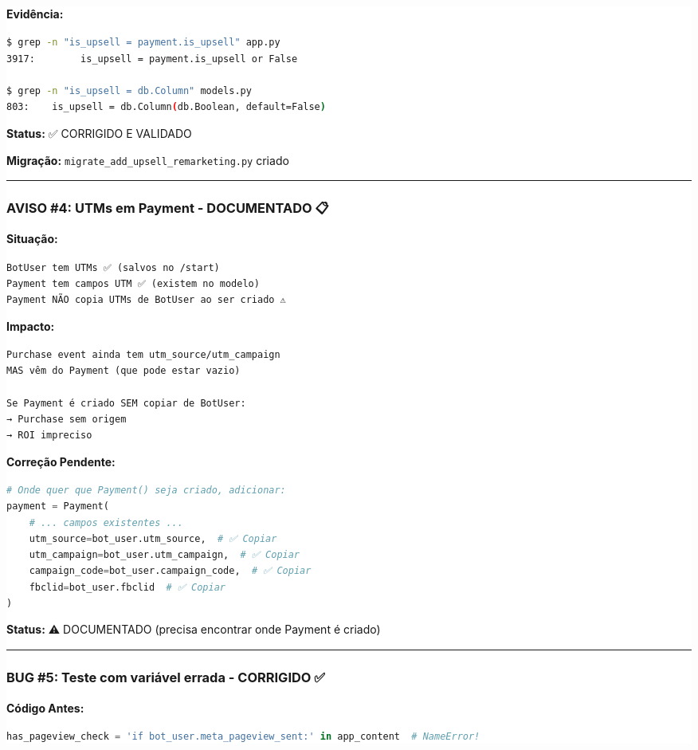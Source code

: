 **Evidência:**
```bash
$ grep -n "is_upsell = payment.is_upsell" app.py
3917:        is_upsell = payment.is_upsell or False

$ grep -n "is_upsell = db.Column" models.py
803:    is_upsell = db.Column(db.Boolean, default=False)
```

**Status:** ✅ CORRIGIDO E VALIDADO

**Migração:** `migrate_add_upsell_remarketing.py` criado

---

### **AVISO #4: UTMs em Payment - DOCUMENTADO** 📋

**Situação:**
```
BotUser tem UTMs ✅ (salvos no /start)
Payment tem campos UTM ✅ (existem no modelo)
Payment NÃO copia UTMs de BotUser ao ser criado ⚠️
```

**Impacto:**
```
Purchase event ainda tem utm_source/utm_campaign
MAS vêm do Payment (que pode estar vazio)

Se Payment é criado SEM copiar de BotUser:
→ Purchase sem origem
→ ROI impreciso
```

**Correção Pendente:**
```python
# Onde quer que Payment() seja criado, adicionar:
payment = Payment(
    # ... campos existentes ...
    utm_source=bot_user.utm_source,  # ✅ Copiar
    utm_campaign=bot_user.utm_campaign,  # ✅ Copiar
    campaign_code=bot_user.campaign_code,  # ✅ Copiar
    fbclid=bot_user.fbclid  # ✅ Copiar
)
```

**Status:** ⚠️ DOCUMENTADO (precisa encontrar onde Payment é criado)

---

### **BUG #5: Teste com variável errada - CORRIGIDO** ✅

**Código Antes:**
```python
has_pageview_check = 'if bot_user.meta_pageview_sent:' in app_content  # NameError!
```
